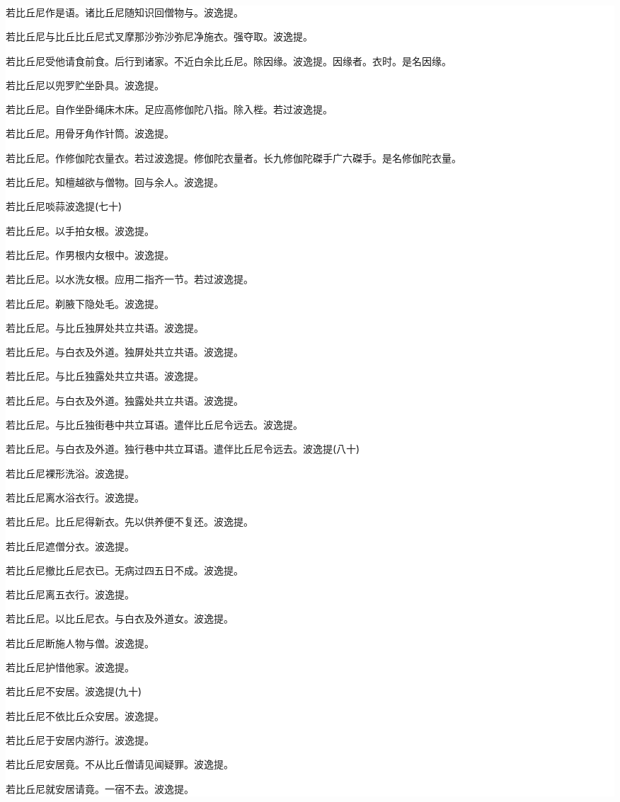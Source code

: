 若比丘尼作是语。诸比丘尼随知识回僧物与。波逸提。  

若比丘尼与比丘比丘尼式叉摩那沙弥沙弥尼净施衣。强夺取。波逸提。  

若比丘尼受他请食前食。后行到诸家。不近白余比丘尼。除因缘。波逸提。因缘者。衣时。是名因缘。  

若比丘尼以兜罗贮坐卧具。波逸提。  

若比丘尼。自作坐卧绳床木床。足应高修伽陀八指。除入梐。若过波逸提。  

若比丘尼。用骨牙角作针筒。波逸提。  

若比丘尼。作修伽陀衣量衣。若过波逸提。修伽陀衣量者。长九修伽陀磔手广六磔手。是名修伽陀衣量。  

若比丘尼。知檀越欲与僧物。回与余人。波逸提。  

若比丘尼啖蒜波逸提(七十)  

若比丘尼。以手拍女根。波逸提。  

若比丘尼。作男根内女根中。波逸提。  

若比丘尼。以水洗女根。应用二指齐一节。若过波逸提。  

若比丘尼。剃腋下隐处毛。波逸提。  

若比丘尼。与比丘独屏处共立共语。波逸提。  

若比丘尼。与白衣及外道。独屏处共立共语。波逸提。  

若比丘尼。与比丘独露处共立共语。波逸提。  

若比丘尼。与白衣及外道。独露处共立共语。波逸提。  

若比丘尼。与比丘独街巷中共立耳语。遣伴比丘尼令远去。波逸提。  

若比丘尼。与白衣及外道。独行巷中共立耳语。遣伴比丘尼令远去。波逸提(八十)  

若比丘尼裸形洗浴。波逸提。  

若比丘尼离水浴衣行。波逸提。  

若比丘尼。比丘尼得新衣。先以供养便不复还。波逸提。  

若比丘尼遮僧分衣。波逸提。  

若比丘尼撤比丘尼衣已。无病过四五日不成。波逸提。  

若比丘尼离五衣行。波逸提。  

若比丘尼。以比丘尼衣。与白衣及外道女。波逸提。  

若比丘尼断施人物与僧。波逸提。  

若比丘尼护惜他家。波逸提。  

若比丘尼不安居。波逸提(九十)  

若比丘尼不依比丘众安居。波逸提。  

若比丘尼于安居内游行。波逸提。  

若比丘尼安居竟。不从比丘僧请见闻疑罪。波逸提。  

若比丘尼就安居请竟。一宿不去。波逸提。  
